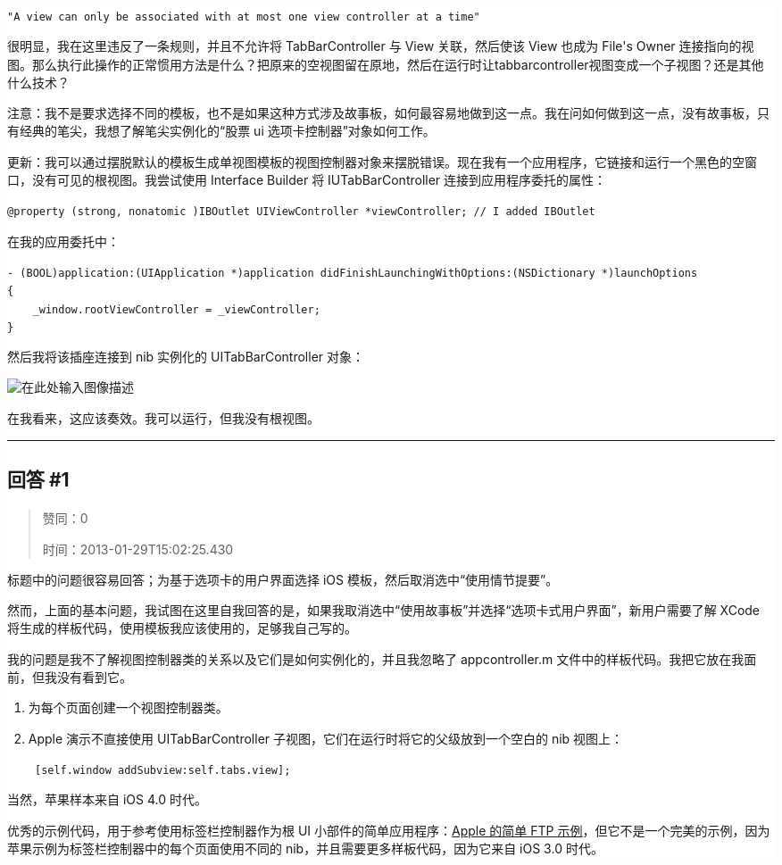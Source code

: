 ```
"A view can only be associated with at most one view controller at a time" 
```

很明显，我在这里违反了一条规则，并且不允许将 TabBarController 与 View 关联，然后使该 View 也成为 File's Owner 连接指向的视图。那么执行此操作的正常惯用方法是什么？把原来的空视图留在原地，然后在运行时让tabbarcontroller视图变成一个子视图？还是其他什么技术？

注意：我不是要求选择不同的模板，也不是如果这种方式涉及故事板，如何最容易地做到这一点。我在问如何做到这一点，没有故事板，只有经典的笔尖，我想了解笔尖实例化的“股票 ui 选项卡控制器”对象如何工作。

更新：我可以通过摆脱默认的模板生成单视图模板的视图控制器对象来摆脱错误。现在我有一个应用程序，它链接和运行一个黑色的空窗口，没有可见的根视图。我尝试使用 Interface Builder 将 IUTabBarController 连接到应用程序委托的属性：

```
@property (strong, nonatomic )IBOutlet UIViewController *viewController; // I added IBOutlet 
```

在我的应用委托中：

```
- (BOOL)application:(UIApplication *)application didFinishLaunchingWithOptions:(NSDictionary *)launchOptions
{
    _window.rootViewController = _viewController;
} 
```

然后我将该插座连接到 nib 实例化的 UITabBarController 对象：

![在此处输入图像描述](../Images/a913bb3b694240227c6cda29a30ba67d.png)

在我看来，这应该奏效。我可以运行，但我没有根视图。

* * *

## 回答 #1

> 赞同：0
> 
> 时间：2013-01-29T15:02:25.430

标题中的问题很容易回答；为基于选项卡的用户界面选择 iOS 模板，然后取消选中“使用情节提要”。

然而，上面的基本问题，我试图在这里自我回答的是，如果我取消选中“使用故事板”并选择“选项卡式用户界面”，新用户需要了解 XCode 将生成的样板代码，使用模板我应该使用的，足够我自己写的。

我的问题是我不了解视图控制器类的关系以及它们是如何实例化的，并且我忽略了 appcontroller.m 文件中的样板代码。我把它放在我面前，但我没有看到它。

1.  为每个页面创建一个视图控制器类。

2.  Apple 演示不直接使用 UITabBarController 子视图，它们在运行时将它的父级放到一个空白的 nib 视图上：

    ```
     [self.window addSubview:self.tabs.view]; 
    ```

当然，苹果样本来自 iOS 4.0 时代。

优秀的示例代码，用于参考使用标签栏控制器作为根 UI 小部件的简单应用程序：[Apple 的简单 FTP 示例](http://developer.apple.com/library/ios/#samplecode/SimpleFTPSample/Introduction/Intro.html)，但它不是一个完美的示例，因为苹果示例为标签栏控制器中的每个页面使用不同的 nib，并且需要更多样板代码，因为它来自 iOS 3.0 时代。

